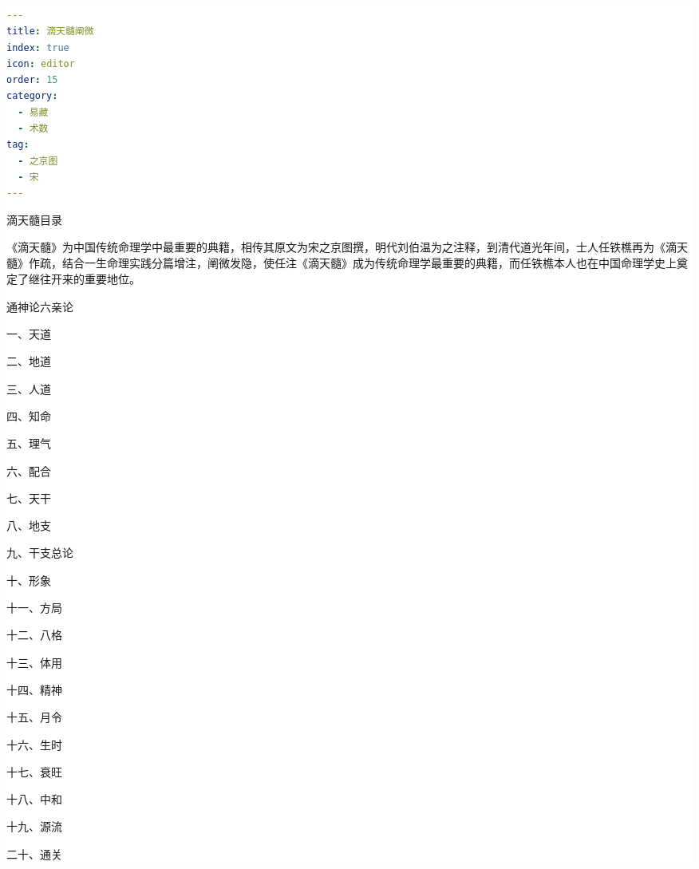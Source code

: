 ```yaml
---
title: 滴天髓阐微
index: true
icon: editor
order: 15
category:
  - 易藏
  - 术数
tag:
  - 之京图
  - 宋
---
```


滴天髓目录  

《滴天髓》为中国传统命理学中最重要的典籍，相传其原文为宋之京图撰，明代刘伯温为之注释，到清代道光年间，士人任铁樵再为《滴天髓》作疏，结合一生命理实践分篇增注，阐微发隐，使任注《滴天髓》成为传统命理学最重要的典籍，而任铁樵本人也在中国命理学史上奠定了继往开来的重要地位。  

通神论六亲论  

一、天道  

二、地道  

三、人道  

四、知命  

五、理气  

六、配合  

七、天干  

八、地支  

九、干支总论  

十、形象  

十一、方局  

十二、八格  

十三、体用  

十四、精神  

十五、月令  

十六、生时  

十七、衰旺  

十八、中和  

十九、源流  

二十、通关  
